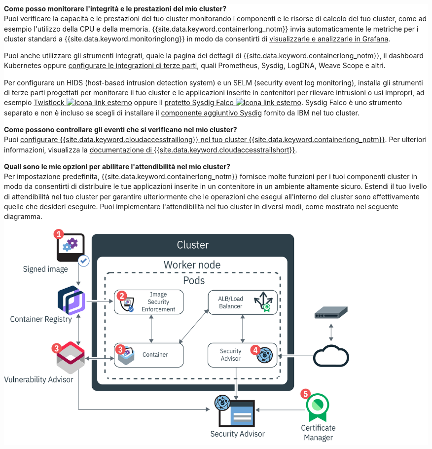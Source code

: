 **Come posso monitorare l'integrità e le prestazioni del mio cluster?**</br>
Puoi verificare la capacità e le prestazioni del tuo cluster monitorando i componenti e le risorse di calcolo del tuo cluster, come ad esempio l'utilizzo della CPU e della memoria. {{site.data.keyword.containerlong_notm}} invia automaticamente le metriche per i cluster standard a {{site.data.keyword.monitoringlong}} in modo da consentirti di [visualizzarle e analizzarle in Grafana](/docs/containers?topic=containers-health#view_metrics).

Puoi anche utilizzare gli strumenti integrati, quale la pagina dei dettagli di {{site.data.keyword.containerlong_notm}}, il dashboard Kubernetes oppure [configurare le integrazioni di terze parti](/docs/containers?topic=containers-integrations#health_services), quali Prometheus, Sysdig, LogDNA, Weave Scope e altri.

Per configurare un HIDS (host-based intrusion detection system) e un SELM (security event log monitoring), installa gli strumenti di terze parti progettati per monitorare il tuo cluster e le applicazioni inserite in contenitori per rilevare intrusioni o usi impropri, ad esempio [Twistlock ![Icona link esterno](../icons/launch-glyph.svg "Icona link esterno")](https://www.twistlock.com/) oppure il [protetto Sysdig Falco ![Icona link esterno](../icons/launch-glyph.svg "Icona link esterno")](https://sysdig.com/opensource/falco/). Sysdig Falco è uno strumento separato e non è incluso se scegli di installare il [componente aggiuntivo Sysdig](/docs/services/Monitoring-with-Sysdig/tutorials?topic=Sysdig-kubernetes_cluster#kubernetes_cluster) fornito da IBM nel tuo cluster.  

**Come possono controllare gli eventi che si verificano nel mio cluster?**</br>
Puoi [configurare {{site.data.keyword.cloudaccesstraillong}} nel tuo cluster {{site.data.keyword.containerlong_notm}}](/docs/containers?topic=containers-at_events#at_events). Per ulteriori informazioni, visualizza la [documentazione di {{site.data.keyword.cloudaccesstrailshort}}](/docs/services/cloud-activity-tracker?topic=cloud-activity-tracker-activity_tracker_ov#activity_tracker_ov).

**Quali sono le mie opzioni per abilitare l'attendibilità nel mio cluster?** </br>
Per impostazione predefinita, {{site.data.keyword.containerlong_notm}} fornisce molte funzioni per i tuoi componenti cluster in modo da consentirti di distribuire le tue applicazioni inserite in un contenitore in un ambiente altamente sicuro. Estendi il tuo livello di attendibilità nel tuo cluster per garantire ulteriormente che le operazioni che esegui all'interno del cluster sono effettivamente quelle che desideri eseguire. Puoi implementare l'attendibilità nel tuo cluster in diversi modi, come mostrato nel seguente diagramma.

<img src="images/trusted_story.png" width="700" alt="Distribuzione di contenitori con contenuto ritenuto attendibile" style="width:700px; border-style: none"/>
